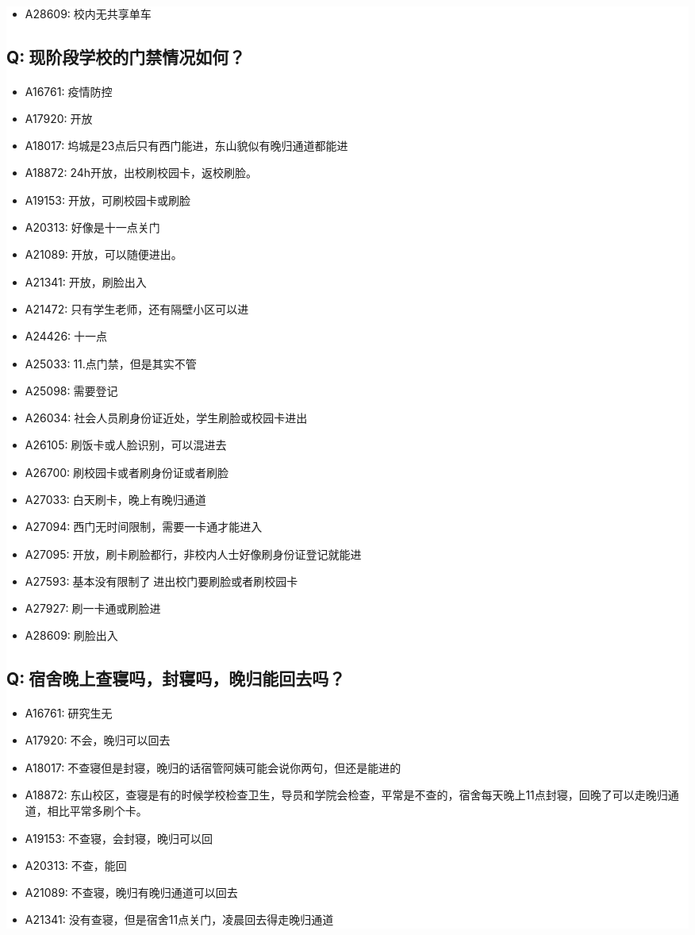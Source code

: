 - A28609: 校内无共享单车

## Q: 现阶段学校的门禁情况如何？

- A16761: 疫情防控

- A17920: 开放

- A18017: 坞城是23点后只有西门能进，东山貌似有晚归通道都能进

- A18872: 24h开放，出校刷校园卡，返校刷脸。

- A19153: 开放，可刷校园卡或刷脸

- A20313: 好像是十一点关门

- A21089: 开放，可以随便进出。

- A21341: 开放，刷脸出入

- A21472: 只有学生老师，还有隔壁小区可以进

- A24426: 十一点

- A25033: 11.点门禁，但是其实不管

- A25098: 需要登记

- A26034: 社会人员刷身份证近处，学生刷脸或校园卡进出

- A26105: 刷饭卡或人脸识别，可以混进去

- A26700: 刷校园卡或者刷身份证或者刷脸

- A27033: 白天刷卡，晚上有晚归通道

- A27094: 西门无时间限制，需要一卡通才能进入

- A27095: 开放，刷卡刷脸都行，非校内人士好像刷身份证登记就能进

- A27593: 基本没有限制了 进出校门要刷脸或者刷校园卡

- A27927: 刷一卡通或刷脸进

- A28609: 刷脸出入

## Q: 宿舍晚上查寝吗，封寝吗，晚归能回去吗？

- A16761: 研究生无

- A17920: 不会，晚归可以回去

- A18017: 不查寝但是封寝，晚归的话宿管阿姨可能会说你两句，但还是能进的

- A18872: 东山校区，查寝是有的时候学校检查卫生，导员和学院会检查，平常是不查的，宿舍每天晚上11点封寝，回晚了可以走晚归通道，相比平常多刷个卡。

- A19153: 不查寝，会封寝，晚归可以回

- A20313: 不查，能回

- A21089: 不查寝，晚归有晚归通道可以回去

- A21341: 没有查寝，但是宿舍11点关门，凌晨回去得走晚归通道
